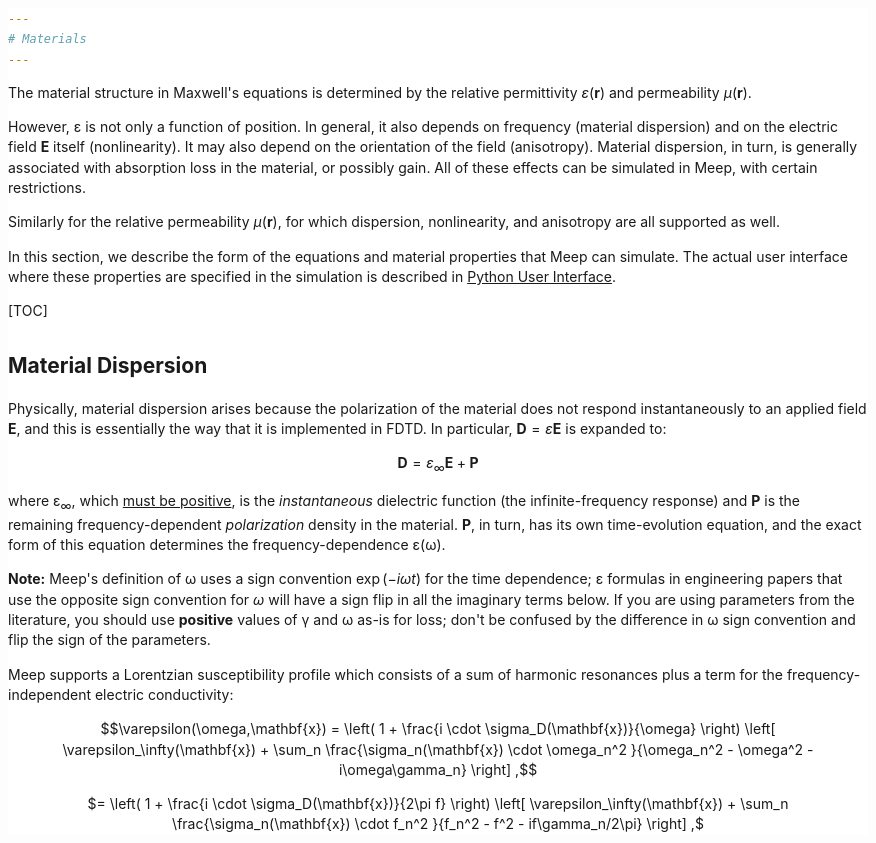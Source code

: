 ```yaml
---
# Materials
---
```


The material structure in Maxwell's equations is determined by the relative permittivity $\varepsilon$(**r**) and permeability $\mu$(**r**).

However, ε is not only a function of position. In general, it also depends on frequency (material dispersion) and on the electric field **E** itself (nonlinearity). It may also depend on the orientation of the field (anisotropy). Material dispersion, in turn, is generally associated with absorption loss in the material, or possibly gain. All of these effects can be simulated in Meep, with certain restrictions.

Similarly for the relative permeability $\mu$(**r**), for which dispersion, nonlinearity, and anisotropy are all supported as well.

In this section, we describe the form of the equations and material properties that Meep can simulate. The actual user interface where these properties are specified in the simulation is described in [Python User Interface](Python_User_Interface.md). 

[TOC]

Material Dispersion
-------------------

Physically, material dispersion arises because the polarization of the material does not respond instantaneously to an applied field **E**, and this is essentially the way that it is implemented in FDTD. In particular, $\mathbf{D} = \varepsilon\mathbf{E}$ is expanded to:

$$\mathbf{D} = \varepsilon_\infty \mathbf{E} + \mathbf{P}$$

where ε$_\infty$, which [must be positive](FAQ/#why-does-my-simulation-diverge-if-0), is the *instantaneous* dielectric function (the infinite-frequency response) and **P** is the remaining frequency-dependent *polarization* density in the material. **P**, in turn, has its own time-evolution equation, and the exact form of this equation determines the frequency-dependence ε(ω).

**Note:** Meep's definition of ω uses a sign convention $\exp(-i\omega t)$ for the time dependence; ε formulas in engineering papers that use the opposite sign convention for $\omega$ will have a sign flip in all the imaginary terms below. If you are using parameters from the literature, you should use **positive** values of γ and ω as-is for loss; don't be confused by the difference in ω sign convention and flip the sign of the parameters.

Meep supports a Lorentzian susceptibility profile which consists of a sum of harmonic resonances plus a term for the frequency-independent electric conductivity:

<center>

$$\varepsilon(\omega,\mathbf{x}) = \left( 1 + \frac{i \cdot \sigma_D(\mathbf{x})}{\omega}  \right) \left[ \varepsilon_\infty(\mathbf{x})  + \sum_n \frac{\sigma_n(\mathbf{x}) \cdot \omega_n^2 }{\omega_n^2 - \omega^2 - i\omega\gamma_n} \right] ,$$

$= \left( 1 + \frac{i \cdot \sigma_D(\mathbf{x})}{2\pi f}  \right) \left[ \varepsilon_\infty(\mathbf{x})  + \sum_n \frac{\sigma_n(\mathbf{x}) \cdot f_n^2 }{f_n^2 - f^2 - if\gamma_n/2\pi} \right] ,$

</center>

